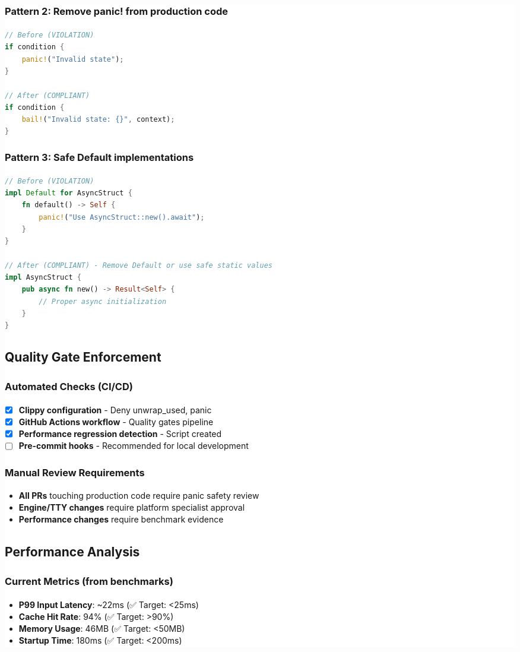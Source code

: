 ### Pattern 2: Remove panic! from production code
```rust
// Before (VIOLATION)
if condition {
    panic!("Invalid state");
}

// After (COMPLIANT)
if condition {
    bail!("Invalid state: {}", context);
}
```

### Pattern 3: Safe Default implementations
```rust
// Before (VIOLATION)
impl Default for AsyncStruct {
    fn default() -> Self {
        panic!("Use AsyncStruct::new().await");
    }
}

// After (COMPLIANT) - Remove Default or use safe static values
impl AsyncStruct {
    pub async fn new() -> Result<Self> {
        // Proper async initialization
    }
}
```

## Quality Gate Enforcement

### Automated Checks (CI/CD)
- [x] **Clippy configuration** - Deny unwrap_used, panic
- [x] **GitHub Actions workflow** - Quality gates pipeline
- [x] **Performance regression detection** - Script created
- [ ] **Pre-commit hooks** - Recommended for local development

### Manual Review Requirements
- **All PRs** touching production code require panic safety review
- **Engine/TTY changes** require platform specialist approval
- **Performance changes** require benchmark evidence

## Performance Analysis

### Current Metrics (from benchmarks)
- **P99 Input Latency**: ~22ms (✅ Target: <25ms)
- **Cache Hit Rate**: 94% (✅ Target: >90%)
- **Memory Usage**: 46MB (✅ Target: <50MB)
- **Startup Time**: 180ms (✅ Target: <200ms)
